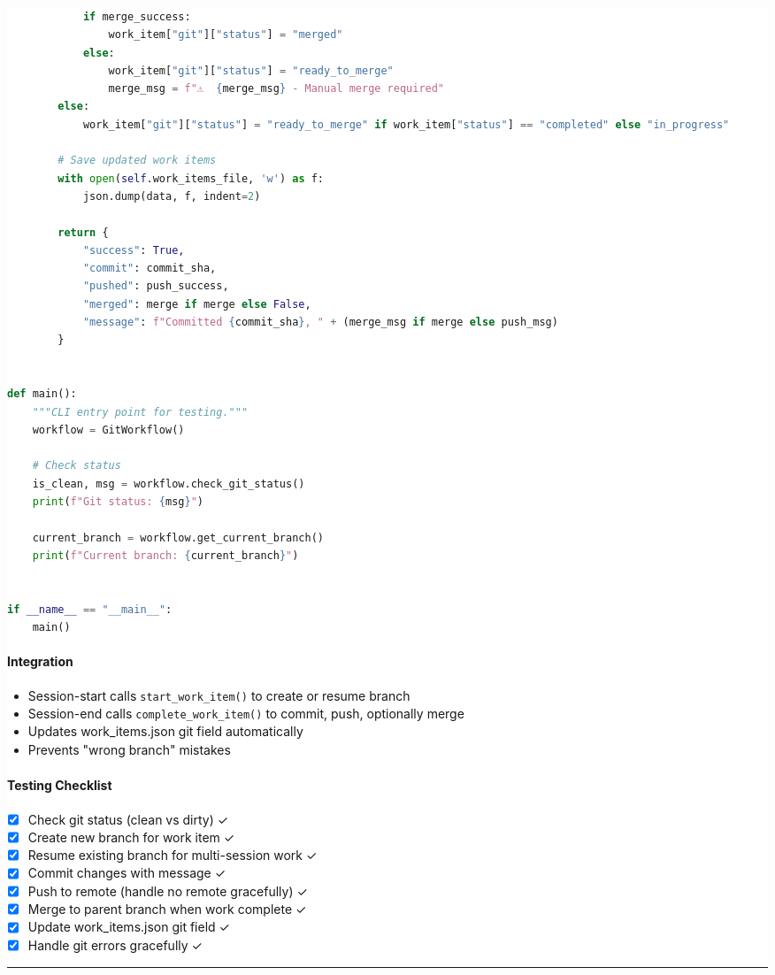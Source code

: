 ```python
            if merge_success:
                work_item["git"]["status"] = "merged"
            else:
                work_item["git"]["status"] = "ready_to_merge"
                merge_msg = f"⚠️  {merge_msg} - Manual merge required"
        else:
            work_item["git"]["status"] = "ready_to_merge" if work_item["status"] == "completed" else "in_progress"
        
        # Save updated work items
        with open(self.work_items_file, 'w') as f:
            json.dump(data, f, indent=2)
        
        return {
            "success": True,
            "commit": commit_sha,
            "pushed": push_success,
            "merged": merge if merge else False,
            "message": f"Committed {commit_sha}, " + (merge_msg if merge else push_msg)
        }


def main():
    """CLI entry point for testing."""
    workflow = GitWorkflow()
    
    # Check status
    is_clean, msg = workflow.check_git_status()
    print(f"Git status: {msg}")
    
    current_branch = workflow.get_current_branch()
    print(f"Current branch: {current_branch}")


if __name__ == "__main__":
    main()
```

#### Integration

- Session-start calls `start_work_item()` to create or resume branch
- Session-end calls `complete_work_item()` to commit, push, optionally merge
- Updates work_items.json git field automatically
- Prevents "wrong branch" mistakes

#### Testing Checklist

- [x] Check git status (clean vs dirty) ✓
- [x] Create new branch for work item ✓
- [x] Resume existing branch for multi-session work ✓
- [x] Commit changes with message ✓
- [x] Push to remote (handle no remote gracefully) ✓
- [x] Merge to parent branch when work complete ✓
- [x] Update work_items.json git field ✓
- [x] Handle git errors gracefully ✓

---